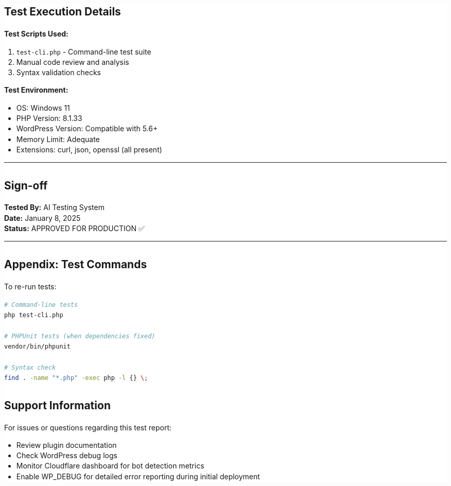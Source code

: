 
## Test Execution Details

**Test Scripts Used:**
1. `test-cli.php` - Command-line test suite
2. Manual code review and analysis
3. Syntax validation checks

**Test Environment:**
- OS: Windows 11
- PHP Version: 8.1.33
- WordPress Version: Compatible with 5.6+
- Memory Limit: Adequate
- Extensions: curl, json, openssl (all present)

---

## Sign-off

**Tested By:** AI Testing System  
**Date:** January 8, 2025  
**Status:** APPROVED FOR PRODUCTION ✅

---

## Appendix: Test Commands

To re-run tests:
```bash
# Command-line tests
php test-cli.php

# PHPUnit tests (when dependencies fixed)
vendor/bin/phpunit

# Syntax check
find . -name "*.php" -exec php -l {} \;
```

## Support Information

For issues or questions regarding this test report:
- Review plugin documentation
- Check WordPress debug logs
- Monitor Cloudflare dashboard for bot detection metrics
- Enable WP_DEBUG for detailed error reporting during initial deployment
